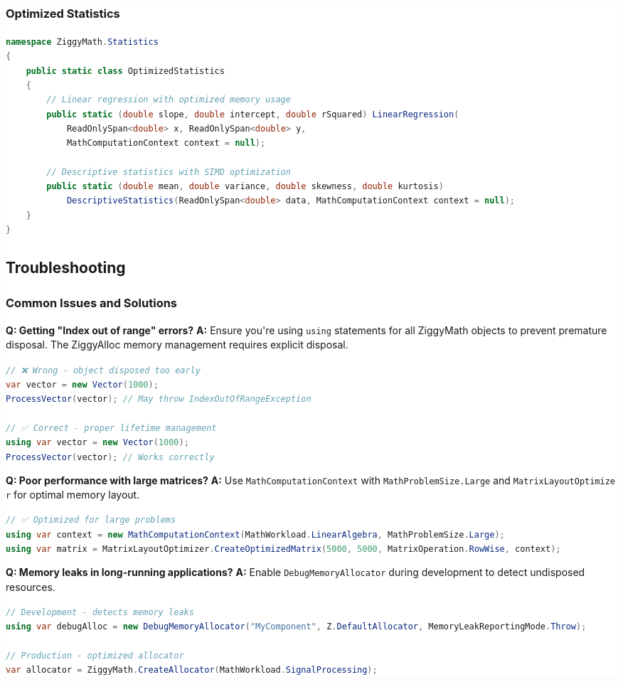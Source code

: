 ### Optimized Statistics

```csharp
namespace ZiggyMath.Statistics
{
    public static class OptimizedStatistics
    {
        // Linear regression with optimized memory usage
        public static (double slope, double intercept, double rSquared) LinearRegression(
            ReadOnlySpan<double> x, ReadOnlySpan<double> y,
            MathComputationContext context = null);

        // Descriptive statistics with SIMD optimization
        public static (double mean, double variance, double skewness, double kurtosis)
            DescriptiveStatistics(ReadOnlySpan<double> data, MathComputationContext context = null);
    }
}
```

## Troubleshooting

### Common Issues and Solutions

**Q: Getting "Index out of range" errors?**
**A:** Ensure you're using `using` statements for all ZiggyMath objects to prevent premature disposal. The ZiggyAlloc memory management requires explicit disposal.

```csharp
// ❌ Wrong - object disposed too early
var vector = new Vector(1000);
ProcessVector(vector); // May throw IndexOutOfRangeException

// ✅ Correct - proper lifetime management
using var vector = new Vector(1000);
ProcessVector(vector); // Works correctly
```

**Q: Poor performance with large matrices?**
**A:** Use `MathComputationContext` with `MathProblemSize.Large` and `MatrixLayoutOptimizer` for optimal memory layout.

```csharp
// ✅ Optimized for large problems
using var context = new MathComputationContext(MathWorkload.LinearAlgebra, MathProblemSize.Large);
using var matrix = MatrixLayoutOptimizer.CreateOptimizedMatrix(5000, 5000, MatrixOperation.RowWise, context);
```

**Q: Memory leaks in long-running applications?**
**A:** Enable `DebugMemoryAllocator` during development to detect undisposed resources.

```csharp
// Development - detects memory leaks
using var debugAlloc = new DebugMemoryAllocator("MyComponent", Z.DefaultAllocator, MemoryLeakReportingMode.Throw);

// Production - optimized allocator
var allocator = ZiggyMath.CreateAllocator(MathWorkload.SignalProcessing);
```
